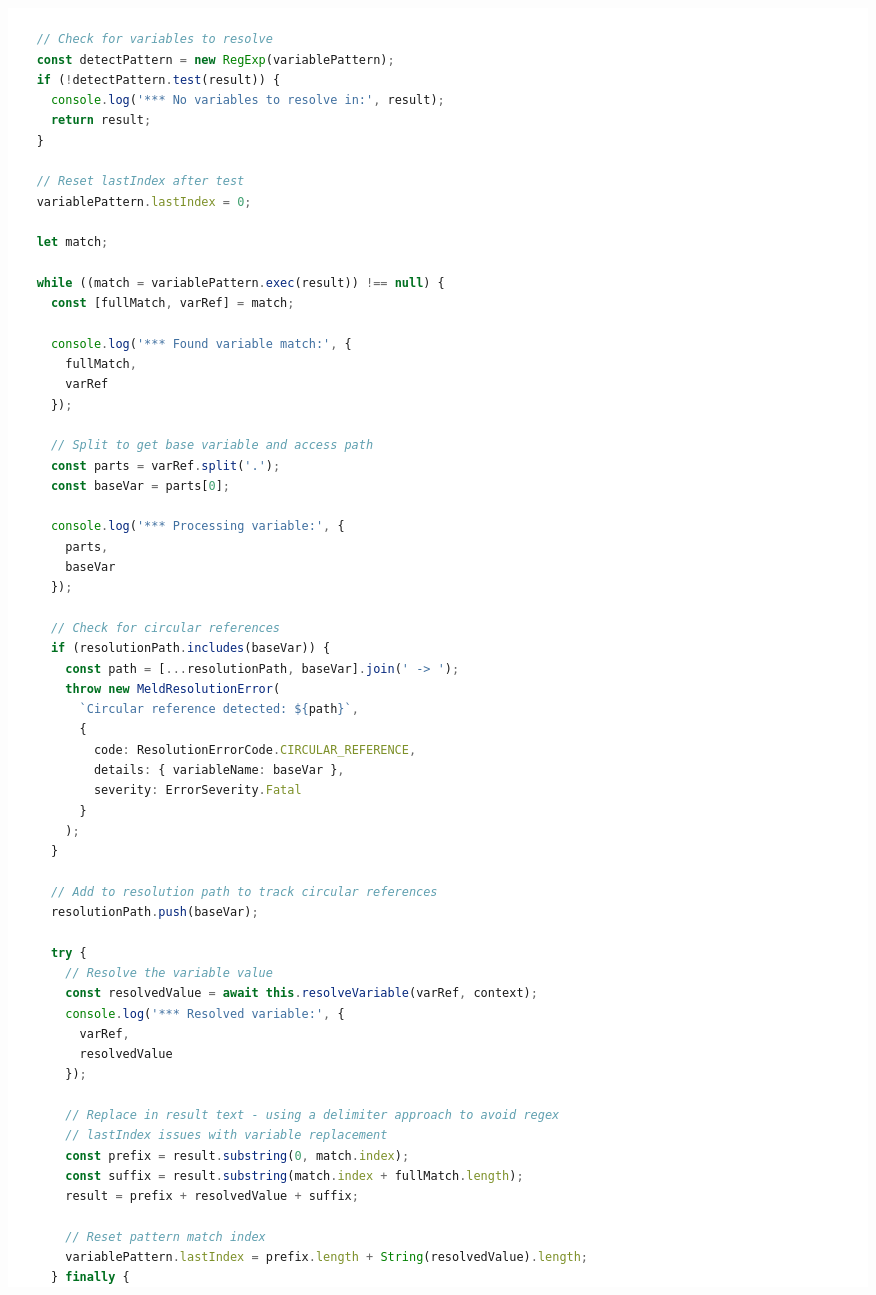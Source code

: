```typescript

    // Check for variables to resolve
    const detectPattern = new RegExp(variablePattern);
    if (!detectPattern.test(result)) {
      console.log('*** No variables to resolve in:', result);
      return result;
    }

    // Reset lastIndex after test
    variablePattern.lastIndex = 0;

    let match;

    while ((match = variablePattern.exec(result)) !== null) {
      const [fullMatch, varRef] = match;

      console.log('*** Found variable match:', {
        fullMatch,
        varRef
      });

      // Split to get base variable and access path
      const parts = varRef.split('.');
      const baseVar = parts[0];

      console.log('*** Processing variable:', {
        parts,
        baseVar
      });

      // Check for circular references
      if (resolutionPath.includes(baseVar)) {
        const path = [...resolutionPath, baseVar].join(' -> ');
        throw new MeldResolutionError(
          `Circular reference detected: ${path}`,
          {
            code: ResolutionErrorCode.CIRCULAR_REFERENCE,
            details: { variableName: baseVar },
            severity: ErrorSeverity.Fatal
          }
        );
      }

      // Add to resolution path to track circular references
      resolutionPath.push(baseVar);

      try {
        // Resolve the variable value
        const resolvedValue = await this.resolveVariable(varRef, context);
        console.log('*** Resolved variable:', {
          varRef,
          resolvedValue
        });

        // Replace in result text - using a delimiter approach to avoid regex
        // lastIndex issues with variable replacement
        const prefix = result.substring(0, match.index);
        const suffix = result.substring(match.index + fullMatch.length);
        result = prefix + resolvedValue + suffix;

        // Reset pattern match index
        variablePattern.lastIndex = prefix.length + String(resolvedValue).length;
      } finally {
```